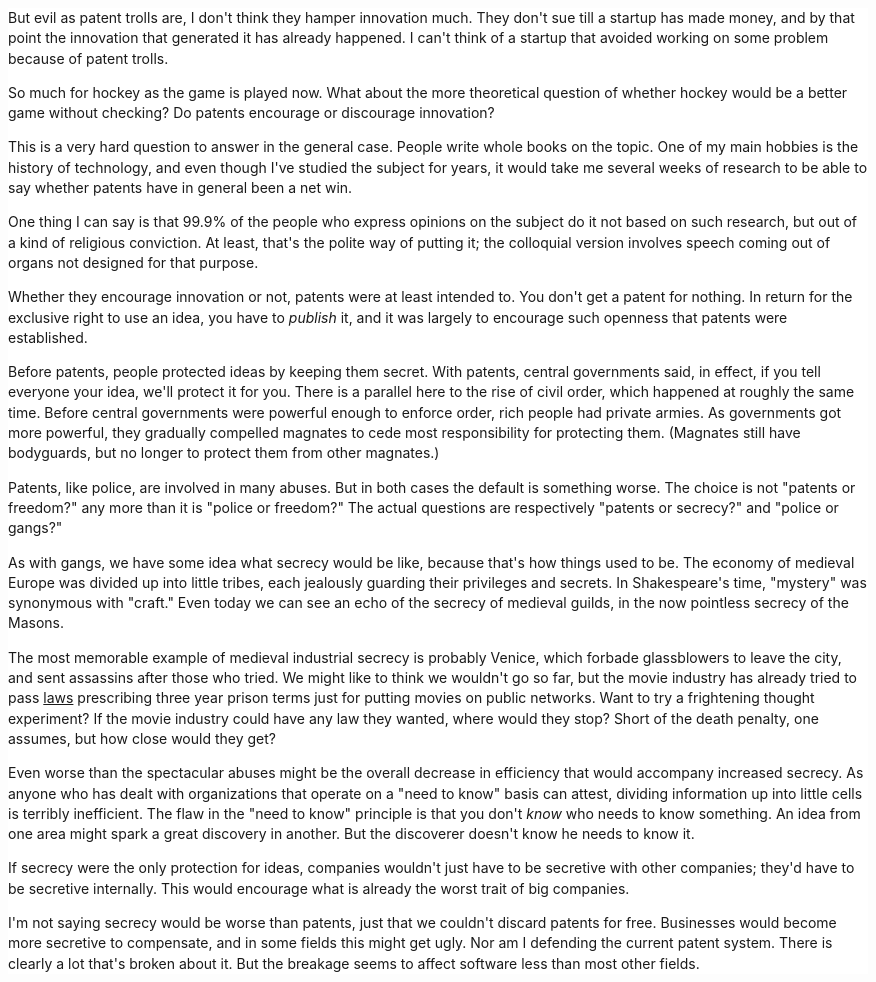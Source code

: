  But evil as patent trolls are, I don't think they hamper innovation much. They don't sue till a startup has made money, and by that point the innovation that generated it has already happened. I can't think of a startup that avoided working on some problem because of patent trolls.   
  
 So much for hockey as the game is played now. What about the more theoretical question of whether hockey would be a better game without checking? Do patents encourage or discourage innovation?   
  
 This is a very hard question to answer in the general case. People write whole books on the topic. One of my main hobbies is the history of technology, and even though I've studied the subject for years, it would take me several weeks of research to be able to say whether patents have in general been a net win.   
  
 One thing I can say is that 99.9% of the people who express opinions on the subject do it not based on such research, but out of a kind of religious conviction. At least, that's the polite way of putting it; the colloquial version involves speech coming out of organs not designed for that purpose.   
  
 Whether they encourage innovation or not, patents were at least intended to. You don't get a patent for nothing. In return for the exclusive right to use an idea, you have to _publish_ it, and it was largely to encourage such openness that patents were established.   
  
 Before patents, people protected ideas by keeping them secret. With patents, central governments said, in effect, if you tell everyone your idea, we'll protect it for you. There is a parallel here to the rise of civil order, which happened at roughly the same time. Before central governments were powerful enough to enforce order, rich people had private armies. As governments got more powerful, they gradually compelled magnates to cede most responsibility for protecting them. (Magnates still have bodyguards, but no longer to protect them from other magnates.)   
  
 Patents, like police, are involved in many abuses. But in both cases the default is something worse. The choice is not "patents or freedom?" any more than it is "police or freedom?" The actual questions are respectively "patents or secrecy?" and "police or gangs?"   
  
 As with gangs, we have some idea what secrecy would be like, because that's how things used to be. The economy of medieval Europe was divided up into little tribes, each jealously guarding their privileges and secrets. In Shakespeare's time, "mystery" was synonymous with "craft." Even today we can see an echo of the secrecy of medieval guilds, in the now pointless secrecy of the Masons.   
  
 The most memorable example of medieval industrial secrecy is probably Venice, which forbade glassblowers to leave the city, and sent assassins after those who tried. We might like to think we wouldn't go so far, but the movie industry has already tried to pass [laws](http://news.com.com/2100-1026_3-5106684.html) prescribing three year prison terms just for putting movies on public networks. Want to try a frightening thought experiment? If the movie industry could have any law they wanted, where would they stop? Short of the death penalty, one assumes, but how close would they get?   
  
 Even worse than the spectacular abuses might be the overall decrease in efficiency that would accompany increased secrecy. As anyone who has dealt with organizations that operate on a "need to know" basis can attest, dividing information up into little cells is terribly inefficient. The flaw in the "need to know" principle is that you don't _know_ who needs to know something. An idea from one area might spark a great discovery in another. But the discoverer doesn't know he needs to know it.   
  
 If secrecy were the only protection for ideas, companies wouldn't just have to be secretive with other companies; they'd have to be secretive internally. This would encourage what is already the worst trait of big companies.   
  
 I'm not saying secrecy would be worse than patents, just that we couldn't discard patents for free. Businesses would become more secretive to compensate, and in some fields this might get ugly. Nor am I defending the current patent system. There is clearly a lot that's broken about it. But the breakage seems to affect software less than most other fields.   
  